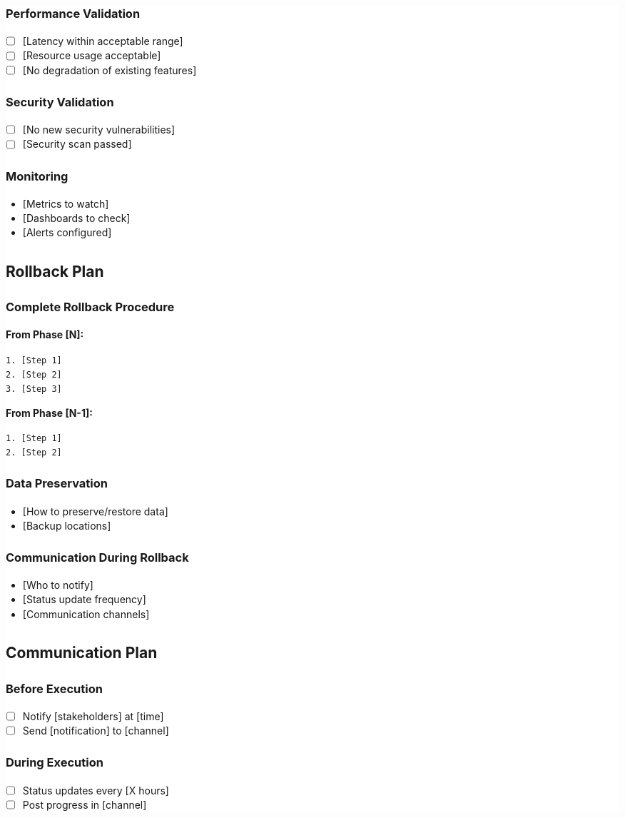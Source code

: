 ### Performance Validation
- [ ] [Latency within acceptable range]
- [ ] [Resource usage acceptable]
- [ ] [No degradation of existing features]

### Security Validation
- [ ] [No new security vulnerabilities]
- [ ] [Security scan passed]

### Monitoring
- [Metrics to watch]
- [Dashboards to check]
- [Alerts configured]

## Rollback Plan

### Complete Rollback Procedure

**From Phase [N]:**
```
1. [Step 1]
2. [Step 2]
3. [Step 3]
```

**From Phase [N-1]:**
```
1. [Step 1]
2. [Step 2]
```

### Data Preservation
- [How to preserve/restore data]
- [Backup locations]

### Communication During Rollback
- [Who to notify]
- [Status update frequency]
- [Communication channels]

## Communication Plan

### Before Execution
- [ ] Notify [stakeholders] at [time]
- [ ] Send [notification] to [channel]

### During Execution
- [ ] Status updates every [X hours]
- [ ] Post progress in [channel]
